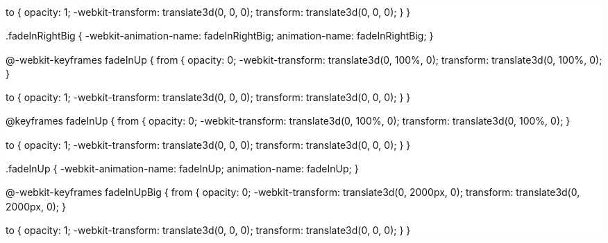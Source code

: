   to {
    opacity: 1;
    -webkit-transform: translate3d(0, 0, 0);
    transform: translate3d(0, 0, 0);
  }
}

.fadeInRightBig {
  -webkit-animation-name: fadeInRightBig;
  animation-name: fadeInRightBig;
}

@-webkit-keyframes fadeInUp {
  from {
    opacity: 0;
    -webkit-transform: translate3d(0, 100%, 0);
    transform: translate3d(0, 100%, 0);
  }

  to {
    opacity: 1;
    -webkit-transform: translate3d(0, 0, 0);
    transform: translate3d(0, 0, 0);
  }
}

@keyframes fadeInUp {
  from {
    opacity: 0;
    -webkit-transform: translate3d(0, 100%, 0);
    transform: translate3d(0, 100%, 0);
  }

  to {
    opacity: 1;
    -webkit-transform: translate3d(0, 0, 0);
    transform: translate3d(0, 0, 0);
  }
}

.fadeInUp {
  -webkit-animation-name: fadeInUp;
  animation-name: fadeInUp;
}

@-webkit-keyframes fadeInUpBig {
  from {
    opacity: 0;
    -webkit-transform: translate3d(0, 2000px, 0);
    transform: translate3d(0, 2000px, 0);
  }

  to {
    opacity: 1;
    -webkit-transform: translate3d(0, 0, 0);
    transform: translate3d(0, 0, 0);
  }
}
